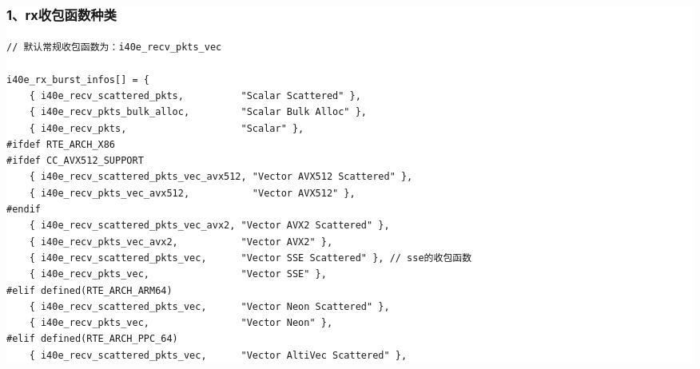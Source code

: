 ### 1、rx收包函数种类

```less
// 默认常规收包函数为：i40e_recv_pkts_vec

i40e_rx_burst_infos[] = {
	{ i40e_recv_scattered_pkts,          "Scalar Scattered" },
	{ i40e_recv_pkts_bulk_alloc,         "Scalar Bulk Alloc" },
	{ i40e_recv_pkts,                    "Scalar" },
#ifdef RTE_ARCH_X86
#ifdef CC_AVX512_SUPPORT
	{ i40e_recv_scattered_pkts_vec_avx512, "Vector AVX512 Scattered" },
	{ i40e_recv_pkts_vec_avx512,           "Vector AVX512" },
#endif
	{ i40e_recv_scattered_pkts_vec_avx2, "Vector AVX2 Scattered" },
	{ i40e_recv_pkts_vec_avx2,           "Vector AVX2" },
	{ i40e_recv_scattered_pkts_vec,      "Vector SSE Scattered" }, // sse的收包函数
	{ i40e_recv_pkts_vec,                "Vector SSE" },
#elif defined(RTE_ARCH_ARM64)
	{ i40e_recv_scattered_pkts_vec,      "Vector Neon Scattered" },
	{ i40e_recv_pkts_vec,                "Vector Neon" },
#elif defined(RTE_ARCH_PPC_64)
	{ i40e_recv_scattered_pkts_vec,      "Vector AltiVec Scattered" },
